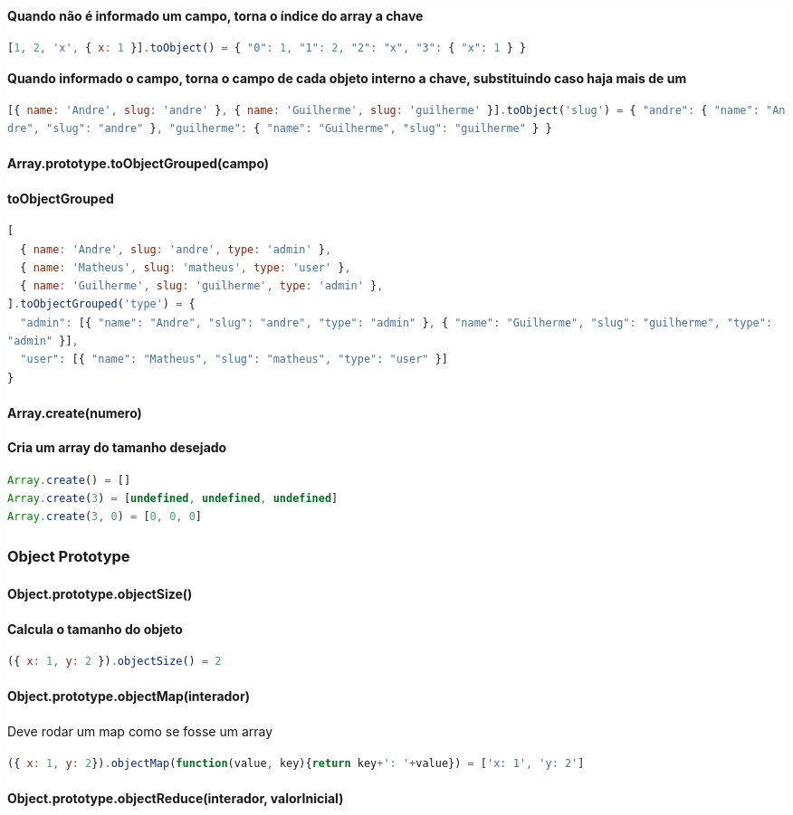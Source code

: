 

**Quando não é informado um campo, torna o índice do array a chave**
```js
[1, 2, 'x', { x: 1 }].toObject() = { "0": 1, "1": 2, "2": "x", "3": { "x": 1 } }
```
**Quando informado o campo, torna o campo de cada objeto interno a chave, substituindo caso haja mais de um**
```js
[{ name: 'Andre', slug: 'andre' }, { name: 'Guilherme', slug: 'guilherme' }].toObject('slug') = { "andre": { "name": "Andre", "slug": "andre" }, "guilherme": { "name": "Guilherme", "slug": "guilherme" } }
```
#### Array.prototype.toObjectGrouped(campo)



**toObjectGrouped**
```js
[
  { name: 'Andre', slug: 'andre', type: 'admin' },
  { name: 'Matheus', slug: 'matheus', type: 'user' },
  { name: 'Guilherme', slug: 'guilherme', type: 'admin' },
].toObjectGrouped('type') = {
  "admin": [{ "name": "Andre", "slug": "andre", "type": "admin" }, { "name": "Guilherme", "slug": "guilherme", "type": "admin" }],
  "user": [{ "name": "Matheus", "slug": "matheus", "type": "user" }]
}
```
#### Array.create(numero)



**Cria um array do tamanho desejado**
```js
Array.create() = []
Array.create(3) = [undefined, undefined, undefined]
Array.create(3, 0) = [0, 0, 0]
```

### Object Prototype


#### Object.prototype.objectSize()



**Calcula o tamanho do objeto**
```js
({ x: 1, y: 2 }).objectSize() = 2
```
#### Object.prototype.objectMap(interador)

Deve rodar um map como se fosse um array

```js
({ x: 1, y: 2}).objectMap(function(value, key){return key+': '+value}) = ['x: 1', 'y: 2']
```
#### Object.prototype.objectReduce(interador, valorInicial)
